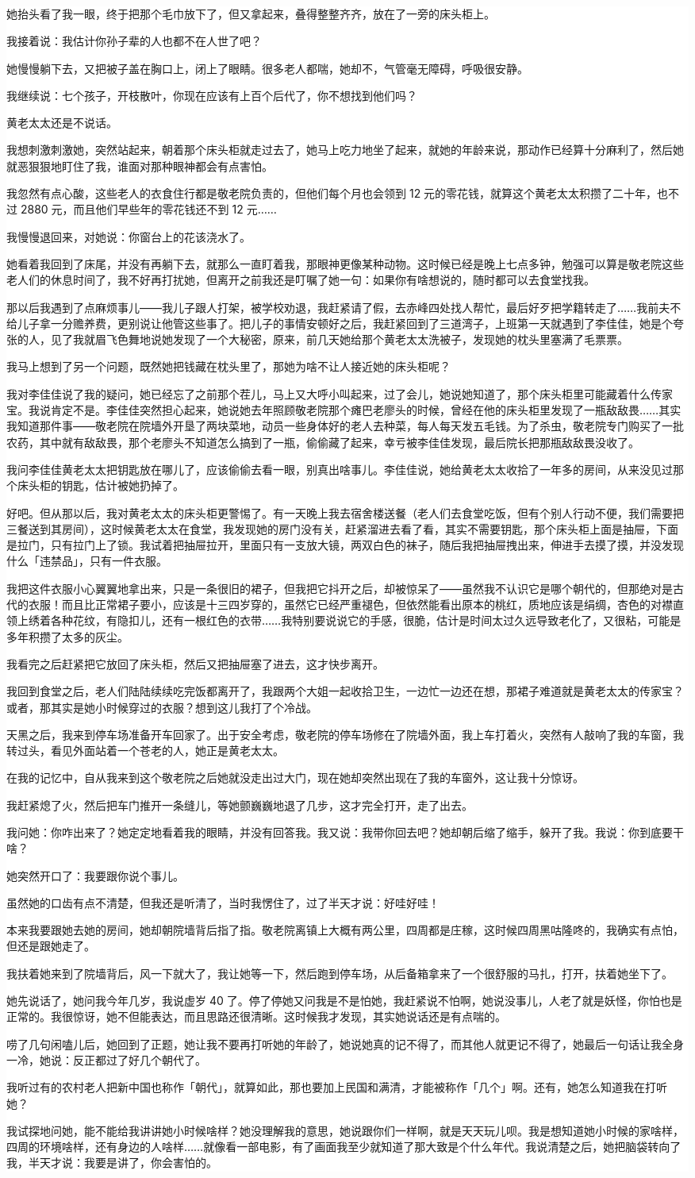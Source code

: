 她抬头看了我一眼，终于把那个毛巾放下了，但又拿起来，叠得整整齐齐，放在了一旁的床头柜上。

我接着说：我估计你孙子辈的人也都不在人世了吧？

她慢慢躺下去，又把被子盖在胸口上，闭上了眼睛。很多老人都喘，她却不，气管毫无障碍，呼吸很安静。

我继续说：七个孩子，开枝散叶，你现在应该有上百个后代了，你不想找到他们吗？

黄老太太还是不说话。

我想刺激刺激她，突然站起来，朝着那个床头柜就走过去了，她马上吃力地坐了起来，就她的年龄来说，那动作已经算十分麻利了，然后她就恶狠狠地盯住了我，谁面对那种眼神都会有点害怕。

我忽然有点心酸，这些老人的衣食住行都是敬老院负责的，但他们每个月也会领到 12 元的零花钱，就算这个黄老太太积攒了二十年，也不过 2880 元，而且他们早些年的零花钱还不到 12 元……

我慢慢退回来，对她说：你窗台上的花该浇水了。

她看着我回到了床尾，并没有再躺下去，就那么一直盯着我，那眼神更像某种动物。这时候已经是晚上七点多钟，勉强可以算是敬老院这些老人们的休息时间了，我不好再打扰她，但离开之前我还是叮嘱了她一句：如果你有啥想说的，随时都可以去食堂找我。

那以后我遇到了点麻烦事儿——我儿子跟人打架，被学校劝退，我赶紧请了假，去赤峰四处找人帮忙，最后好歹把学籍转走了……我前夫不给儿子拿一分赡养费，更别说让他管这些事了。把儿子的事情安顿好之后，我赶紧回到了三道湾子，上班第一天就遇到了李佳佳，她是个夸张的人，见了我就眉飞色舞地说她发现了一个大秘密，原来，前几天她给那个黄老太太洗被子，发现她的枕头里塞满了毛票票。

我马上想到了另一个问题，既然她把钱藏在枕头里了，那她为啥不让人接近她的床头柜呢？

我对李佳佳说了我的疑问，她已经忘了之前那个茬儿，马上又大呼小叫起来，过了会儿，她说她知道了，那个床头柜里可能藏着什么传家宝。我说肯定不是。李佳佳突然担心起来，她说她去年照顾敬老院那个瘫巴老廖头的时候，曾经在他的床头柜里发现了一瓶敌敌畏……其实我知道那件事——敬老院在院墙外开垦了两块菜地，动员一些身体好的老人去种菜，每人每天发五毛钱。为了杀虫，敬老院专门购买了一批农药，其中就有敌敌畏，那个老廖头不知道怎么搞到了一瓶，偷偷藏了起来，幸亏被李佳佳发现，最后院长把那瓶敌敌畏没收了。

我问李佳佳黄老太太把钥匙放在哪儿了，应该偷偷去看一眼，别真出啥事儿。李佳佳说，她给黄老太太收拾了一年多的房间，从来没见过那个床头柜的钥匙，估计被她扔掉了。

好吧。但从那以后，我对黄老太太的床头柜更警惕了。有一天晚上我去宿舍楼送餐（老人们去食堂吃饭，但有个别人行动不便，我们需要把三餐送到其房间），这时候黄老太太在食堂，我发现她的房门没有关，赶紧溜进去看了看，其实不需要钥匙，那个床头柜上面是抽屉，下面是拉门，只有拉门上了锁。我试着把抽屉拉开，里面只有一支放大镜，两双白色的袜子，随后我把抽屉拽出来，伸进手去摸了摸，并没发现什么「违禁品」，只有一件衣服。

我把这件衣服小心翼翼地拿出来，只是一条很旧的裙子，但我把它抖开之后，却被惊呆了——虽然我不认识它是哪个朝代的，但那绝对是古代的衣服！而且比正常裙子要小，应该是十三四岁穿的，虽然它已经严重褪色，但依然能看出原本的桃红，质地应该是绢绸，杏色的对襟直领上绣着各种花纹，有隐扣儿，还有一根红色的衣带……我特别要说说它的手感，很脆，估计是时间太过久远导致老化了，又很粘，可能是多年积攒了太多的灰尘。

我看完之后赶紧把它放回了床头柜，然后又把抽屉塞了进去，这才快步离开。

我回到食堂之后，老人们陆陆续续吃完饭都离开了，我跟两个大姐一起收拾卫生，一边忙一边还在想，那裙子难道就是黄老太太的传家宝？或者，那其实是她小时候穿过的衣服？想到这儿我打了个冷战。

天黑之后，我来到停车场准备开车回家了。出于安全考虑，敬老院的停车场修在了院墙外面，我上车打着火，突然有人敲响了我的车窗，我转过头，看见外面站着一个苍老的人，她正是黄老太太。

在我的记忆中，自从我来到这个敬老院之后她就没走出过大门，现在她却突然出现在了我的车窗外，这让我十分惊讶。

我赶紧熄了火，然后把车门推开一条缝儿，等她颤巍巍地退了几步，这才完全打开，走了出去。

我问她：你咋出来了？她定定地看着我的眼睛，并没有回答我。我又说：我带你回去吧？她却朝后缩了缩手，躲开了我。我说：你到底要干啥？

她突然开口了：我要跟你说个事儿。

虽然她的口齿有点不清楚，但我还是听清了，当时我愣住了，过了半天才说：好哇好哇！

本来我要跟她去她的房间，她却朝院墙背后指了指。敬老院离镇上大概有两公里，四周都是庄稼，这时候四周黑咕隆咚的，我确实有点怕，但还是跟她走了。

我扶着她来到了院墙背后，风一下就大了，我让她等一下，然后跑到停车场，从后备箱拿来了一个很舒服的马扎，打开，扶着她坐下了。

她先说话了，她问我今年几岁，我说虚岁 40 了。停了停她又问我是不是怕她，我赶紧说不怕啊，她说没事儿，人老了就是妖怪，你怕也是正常的。我很惊讶，她不但能表达，而且思路还很清晰。这时候我才发现，其实她说话还是有点喘的。

唠了几句闲嗑儿后，她回到了正题，她让我不要再打听她的年龄了，她说她真的记不得了，而其他人就更记不得了，她最后一句话让我全身一冷，她说：反正都过了好几个朝代了。

我听过有的农村老人把新中国也称作「朝代」，就算如此，那也要加上民国和满清，才能被称作「几个」啊。还有，她怎么知道我在打听她？

我试探地问她，能不能给我讲讲她小时候啥样？她没理解我的意思，她说跟你们一样啊，就是天天玩儿呗。我是想知道她小时候的家啥样，四周的环境啥样，还有身边的人啥样……就像看一部电影，有了画面我至少就知道了那大致是个什么年代。我说清楚之后，她把脑袋转向了我，半天才说：我要是讲了，你会害怕的。

